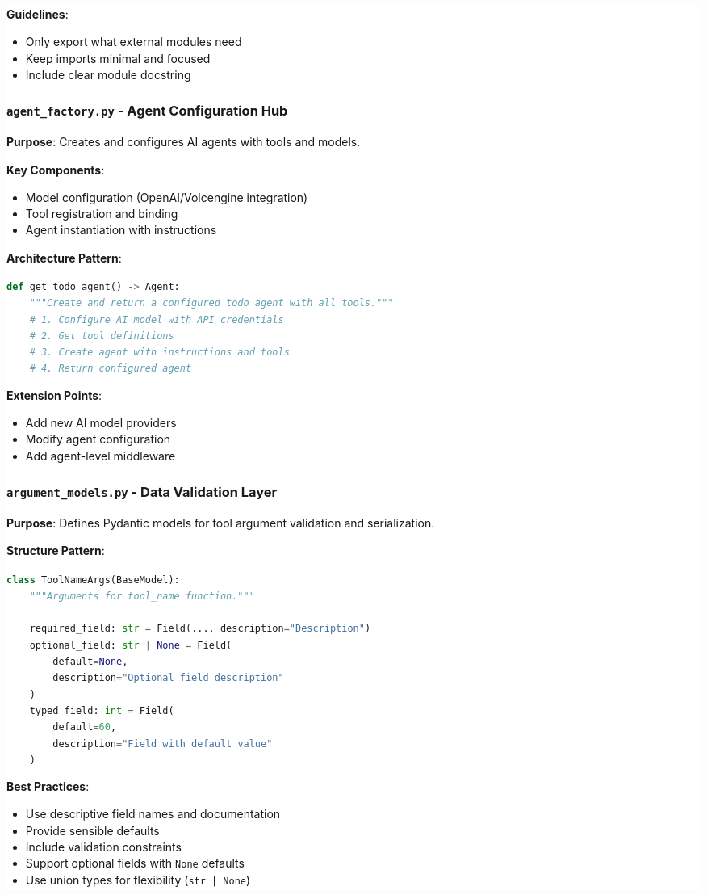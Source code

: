 **Guidelines**:
- Only export what external modules need
- Keep imports minimal and focused
- Include clear module docstring

### `agent_factory.py` - Agent Configuration Hub

**Purpose**: Creates and configures AI agents with tools and models.

**Key Components**:
- Model configuration (OpenAI/Volcengine integration)
- Tool registration and binding
- Agent instantiation with instructions

**Architecture Pattern**:
```python
def get_todo_agent() -> Agent:
    """Create and return a configured todo agent with all tools."""
    # 1. Configure AI model with API credentials
    # 2. Get tool definitions 
    # 3. Create agent with instructions and tools
    # 4. Return configured agent
```

**Extension Points**:
- Add new AI model providers
- Modify agent configuration
- Add agent-level middleware

### `argument_models.py` - Data Validation Layer

**Purpose**: Defines Pydantic models for tool argument validation and serialization.

**Structure Pattern**:
```python
class ToolNameArgs(BaseModel):
    """Arguments for tool_name function."""
    
    required_field: str = Field(..., description="Description")
    optional_field: str | None = Field(
        default=None, 
        description="Optional field description"
    )
    typed_field: int = Field(
        default=60, 
        description="Field with default value"
    )
```

**Best Practices**:
- Use descriptive field names and documentation
- Provide sensible defaults
- Include validation constraints
- Support optional fields with `None` defaults
- Use union types for flexibility (`str | None`)
